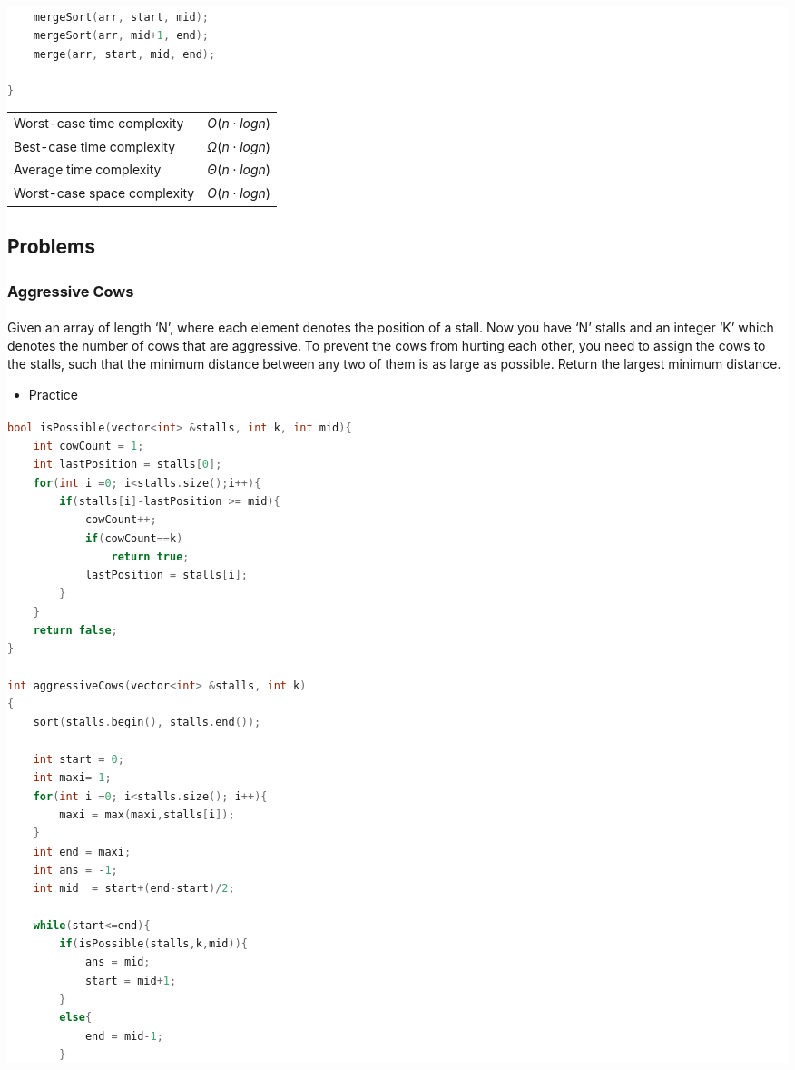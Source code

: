 ```cpp
    mergeSort(arr, start, mid);
    mergeSort(arr, mid+1, end);
    merge(arr, start, mid, end);

}
```

| | |
| -- | -- |
| Worst-case time complexity | $O(n \cdot log n)$ |
| Best-case time complexity | $\Omega (n \cdot log n)$ |
| Average time complexity | $\Theta (n \cdot log n)$ |
| Worst-case space complexity | $O(n \cdot log n)$ |

## Problems

### Aggressive Cows

Given an array of length ‘N’, where each element denotes the position of a stall. Now you have ‘N’ stalls and an integer ‘K’ which denotes the number of cows that are aggressive. To prevent the cows from hurting each other, you need to assign the cows to the stalls, such that the minimum distance between any two of them is as large as possible. Return the largest minimum distance.

* [Practice](https://www.codingninjas.com/codestudio/problems/aggressive-cows_1082559)

```cpp
bool isPossible(vector<int> &stalls, int k, int mid){
    int cowCount = 1;
    int lastPosition = stalls[0];
    for(int i =0; i<stalls.size();i++){
	    if(stalls[i]-lastPosition >= mid){
            cowCount++;
            if(cowCount==k)
                return true;
            lastPosition = stalls[i];
        }
    }
    return false;
}

int aggressiveCows(vector<int> &stalls, int k)
{
    sort(stalls.begin(), stalls.end());
    
    int start = 0;
    int maxi=-1;
    for(int i =0; i<stalls.size(); i++){
        maxi = max(maxi,stalls[i]);
    }
    int end = maxi;
    int ans = -1;
    int mid  = start+(end-start)/2;
    
    while(start<=end){
        if(isPossible(stalls,k,mid)){
            ans = mid;
            start = mid+1;
        }
        else{
            end = mid-1;
        }
```

[^1]: <http://en.wikipedia.org/wiki/Syntax_highlighting>